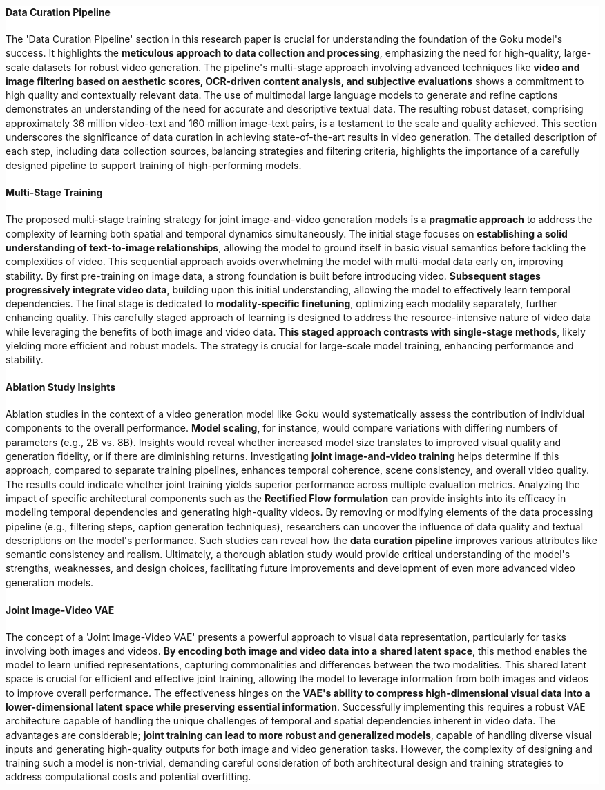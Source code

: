 #### Data Curation Pipeline
The 'Data Curation Pipeline' section in this research paper is crucial for understanding the foundation of the Goku model's success.  It highlights the **meticulous approach to data collection and processing**, emphasizing the need for high-quality, large-scale datasets for robust video generation. The pipeline's multi-stage approach involving advanced techniques like **video and image filtering based on aesthetic scores, OCR-driven content analysis, and subjective evaluations** shows a commitment to high quality and contextually relevant data.  The use of multimodal large language models to generate and refine captions demonstrates an understanding of the need for accurate and descriptive textual data. The resulting robust dataset, comprising approximately 36 million video-text and 160 million image-text pairs, is a testament to the scale and quality achieved.  This section underscores the significance of data curation in achieving state-of-the-art results in video generation.  The detailed description of each step, including data collection sources, balancing strategies and filtering criteria, highlights the importance of a carefully designed pipeline to support training of high-performing models.

#### Multi-Stage Training
The proposed multi-stage training strategy for joint image-and-video generation models is a **pragmatic approach** to address the complexity of learning both spatial and temporal dynamics simultaneously.  The initial stage focuses on **establishing a solid understanding of text-to-image relationships**, allowing the model to ground itself in basic visual semantics before tackling the complexities of video. This sequential approach avoids overwhelming the model with multi-modal data early on, improving stability. By first pre-training on image data, a strong foundation is built before introducing video.  **Subsequent stages progressively integrate video data**, building upon this initial understanding, allowing the model to effectively learn temporal dependencies.  The final stage is dedicated to **modality-specific finetuning**, optimizing each modality separately, further enhancing quality. This carefully staged approach of learning is designed to address the resource-intensive nature of video data while leveraging the benefits of both image and video data.  **This staged approach contrasts with single-stage methods**, likely yielding more efficient and robust models.  The strategy is crucial for large-scale model training, enhancing performance and stability.

#### Ablation Study Insights
Ablation studies in the context of a video generation model like Goku would systematically assess the contribution of individual components to the overall performance.  **Model scaling**, for instance, would compare variations with differing numbers of parameters (e.g., 2B vs. 8B).  Insights would reveal whether increased model size translates to improved visual quality and generation fidelity, or if there are diminishing returns.  Investigating **joint image-and-video training** helps determine if this approach, compared to separate training pipelines, enhances temporal coherence, scene consistency, and overall video quality. The results could indicate whether joint training yields superior performance across multiple evaluation metrics.  Analyzing the impact of specific architectural components such as the **Rectified Flow formulation** can provide insights into its efficacy in modeling temporal dependencies and generating high-quality videos.  By removing or modifying elements of the data processing pipeline (e.g., filtering steps, caption generation techniques), researchers can uncover the influence of data quality and textual descriptions on the model's performance. Such studies can reveal how the **data curation pipeline** improves various attributes like semantic consistency and realism. Ultimately, a thorough ablation study would provide critical understanding of the model's strengths, weaknesses, and design choices, facilitating future improvements and development of even more advanced video generation models.

#### Joint Image-Video VAE
The concept of a 'Joint Image-Video VAE' presents a powerful approach to visual data representation, particularly for tasks involving both images and videos.  **By encoding both image and video data into a shared latent space**, this method enables the model to learn unified representations, capturing commonalities and differences between the two modalities. This shared latent space is crucial for efficient and effective joint training, allowing the model to leverage information from both images and videos to improve overall performance.  The effectiveness hinges on the **VAE's ability to compress high-dimensional visual data into a lower-dimensional latent space while preserving essential information**.  Successfully implementing this requires a robust VAE architecture capable of handling the unique challenges of temporal and spatial dependencies inherent in video data. The advantages are considerable; **joint training can lead to more robust and generalized models**, capable of handling diverse visual inputs and generating high-quality outputs for both image and video generation tasks. However, the complexity of designing and training such a model is non-trivial, demanding careful consideration of both architectural design and training strategies to address computational costs and potential overfitting.
